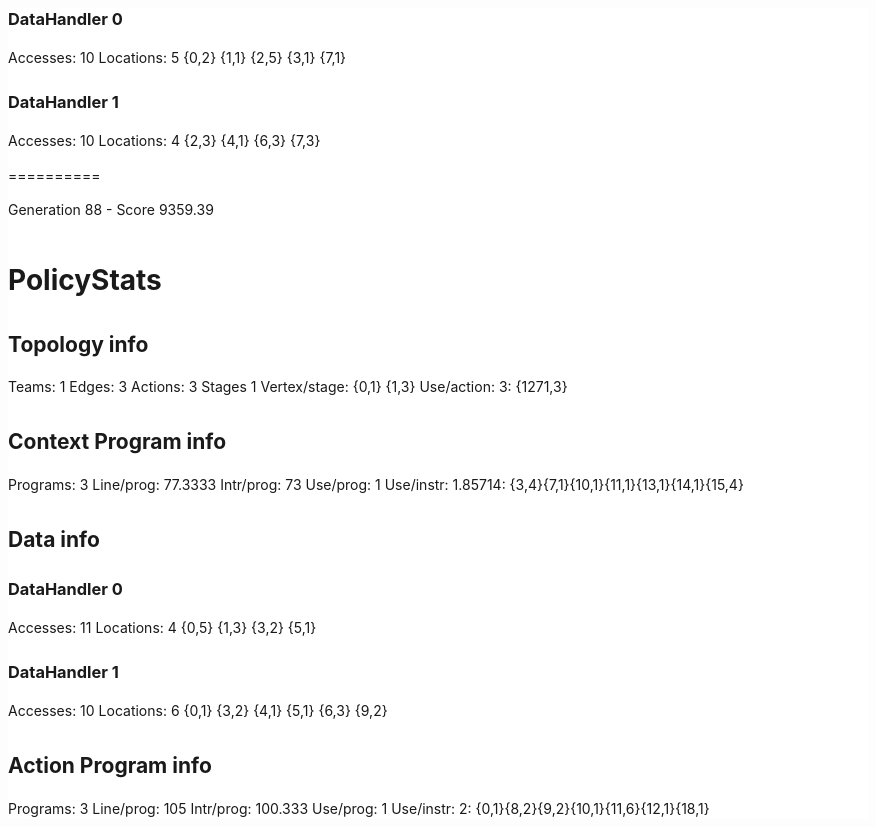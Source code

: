 ### DataHandler 0
Accesses:	10
Locations:	5
{0,2} {1,1} {2,5} {3,1} {7,1} 

### DataHandler 1
Accesses:	10
Locations:	4
{2,3} {4,1} {6,3} {7,3} 



==========

Generation 88 - Score 9359.39

# PolicyStats
## Topology info
Teams:		1
Edges:		3
Actions:	3
Stages		1
Vertex/stage:	{0,1} {1,3} 
Use/action:	3: {1271,3} 

## Context Program info
Programs:	3
Line/prog:	77.3333
Intr/prog:	73
Use/prog:	1
Use/instr:	1.85714: {3,4}{7,1}{10,1}{11,1}{13,1}{14,1}{15,4}

## Data info

### DataHandler 0
Accesses:	11
Locations:	4
{0,5} {1,3} {3,2} {5,1} 

### DataHandler 1
Accesses:	10
Locations:	6
{0,1} {3,2} {4,1} {5,1} {6,3} {9,2} 



## Action Program info
Programs:	3
Line/prog:	105
Intr/prog:	100.333
Use/prog:	1
Use/instr:	2: {0,1}{8,2}{9,2}{10,1}{11,6}{12,1}{18,1}
